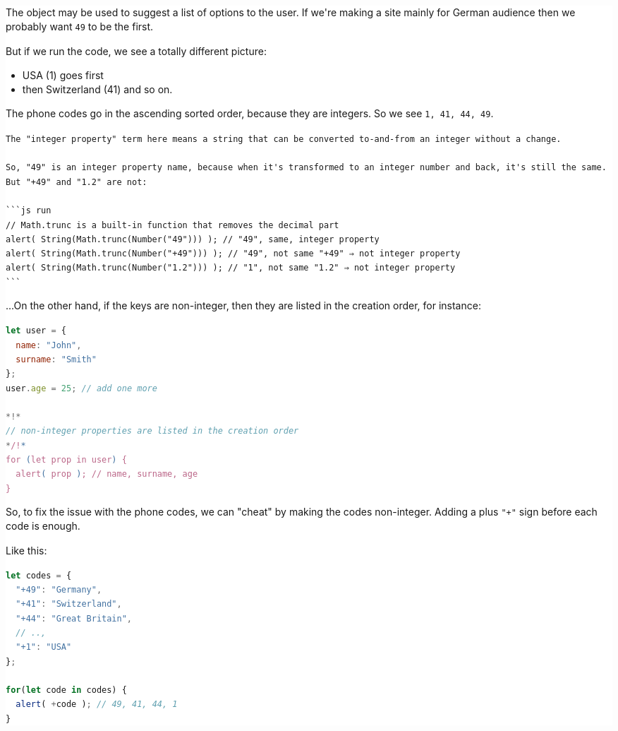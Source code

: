 The object may be used to suggest a list of options to the user. If we're making a site mainly for German audience then we probably want `49` to be the first.

But if we run the code, we see a totally different picture:

- USA (1) goes first
- then Switzerland (41) and so on.

The phone codes go in the ascending sorted order, because they are integers. So we see `1, 41, 44, 49`.

````smart header="Integer properties? What's that?"
The "integer property" term here means a string that can be converted to-and-from an integer without a change.

So, "49" is an integer property name, because when it's transformed to an integer number and back, it's still the same. But "+49" and "1.2" are not:

```js run
// Math.trunc is a built-in function that removes the decimal part
alert( String(Math.trunc(Number("49"))) ); // "49", same, integer property
alert( String(Math.trunc(Number("+49"))) ); // "49", not same "+49" ⇒ not integer property
alert( String(Math.trunc(Number("1.2"))) ); // "1", not same "1.2" ⇒ not integer property
```
````

...On the other hand, if the keys are non-integer, then they are listed in the creation order, for instance:

```js run
let user = {
  name: "John",
  surname: "Smith"
};
user.age = 25; // add one more

*!*
// non-integer properties are listed in the creation order
*/!*
for (let prop in user) {
  alert( prop ); // name, surname, age
}
```

So, to fix the issue with the phone codes, we can "cheat" by making the codes non-integer. Adding a plus `"+"` sign before each code is enough.

Like this:

```js run
let codes = {
  "+49": "Germany",
  "+41": "Switzerland",
  "+44": "Great Britain",
  // ..,
  "+1": "USA"
};

for(let code in codes) {
  alert( +code ); // 49, 41, 44, 1
}
```

